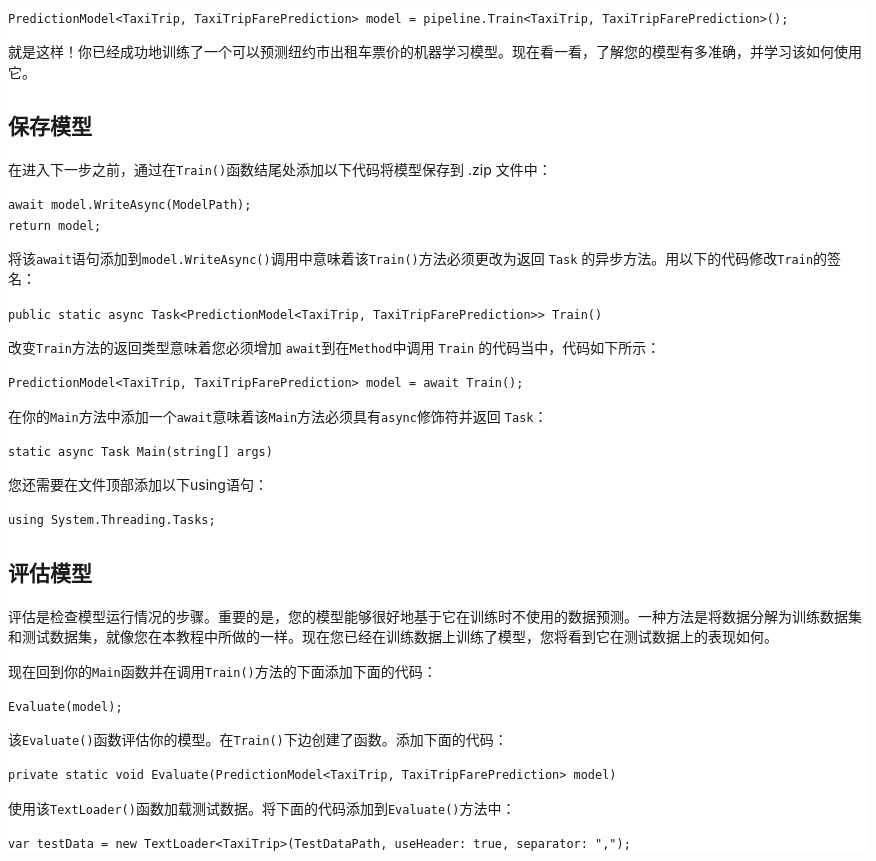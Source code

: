 ```
PredictionModel<TaxiTrip, TaxiTripFarePrediction> model = pipeline.Train<TaxiTrip, TaxiTripFarePrediction>();
```

就是这样！你已经成功地训练了一个可以预测纽约市出租车票价的机器学习模型。现在看一看，了解您的模型有多准确，并学习该如何使用它。 

## 保存模型

在进入下一步之前，通过在`Train()`函数结尾处添加以下代码将模型保存到 .zip 文件中：

```
await model.WriteAsync(ModelPath);
return model;
```

将该`await`语句添加到`model.WriteAsync()`调用中意味着该`Train()`方法必须更改为返回 `Task` 的异步方法。用以下的代码修改`Train`的签名：

```
public static async Task<PredictionModel<TaxiTrip, TaxiTripFarePrediction>> Train()
```

改变`Train`方法的返回类型意味着您必须增加 `await`到在`Method`中调用 `Train` 的代码当中，代码如下所示： 

```
PredictionModel<TaxiTrip, TaxiTripFarePrediction> model = await Train();
```

在你的`Main`方法中添加一个`await`意味着该`Main`方法必须具有`async`修饰符并返回 `Task`：

```
static async Task Main(string[] args)
```

您还需要在文件顶部添加以下using语句： 

```
using System.Threading.Tasks;
```

## 评估模型

评估是检查模型运行情况的步骤。重要的是，您的模型能够很好地基于它在训练时不使用的数据预测。一种方法是将数据分解为训练数据集和测试数据集，就像您在本教程中所做的一样。现在您已经在训练数据上训练了模型，您将看到它在测试数据上的表现如何。

现在回到你的`Main`函数并在调用`Train()`方法的下面添加下面的代码：

```
Evaluate(model);
```

该`Evaluate()`函数评估你的模型。在`Train()`下边创建了函数。添加下面的代码：

```
private static void Evaluate(PredictionModel<TaxiTrip, TaxiTripFarePrediction> model)
```

使用该`TextLoader()`函数加载测试数据。将下面的代码添加到`Evaluate()`方法中： 

```
var testData = new TextLoader<TaxiTrip>(TestDataPath, useHeader: true, separator: ",");
```

